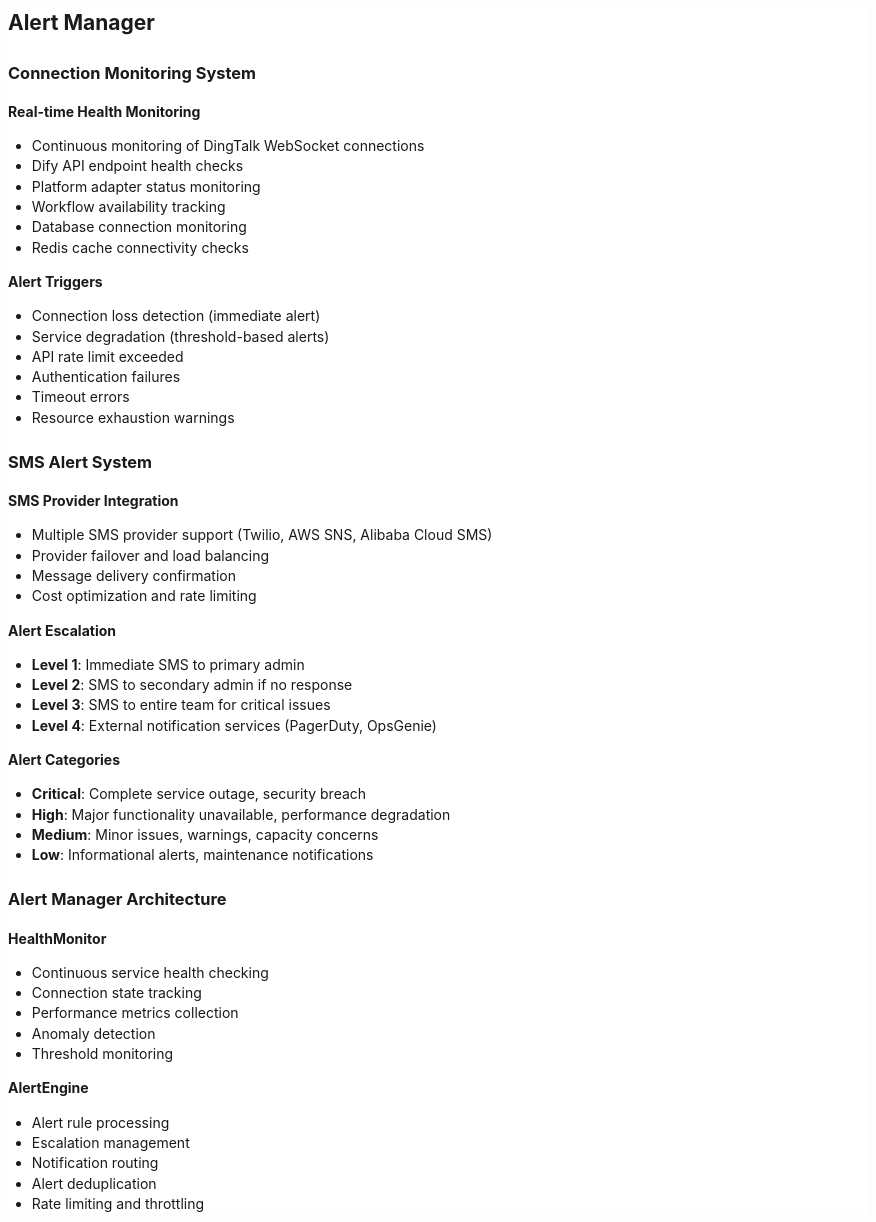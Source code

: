 ## Alert Manager

### Connection Monitoring System

**Real-time Health Monitoring**
- Continuous monitoring of DingTalk WebSocket connections
- Dify API endpoint health checks
- Platform adapter status monitoring
- Workflow availability tracking
- Database connection monitoring
- Redis cache connectivity checks

**Alert Triggers**
- Connection loss detection (immediate alert)
- Service degradation (threshold-based alerts)
- API rate limit exceeded
- Authentication failures
- Timeout errors
- Resource exhaustion warnings

### SMS Alert System

**SMS Provider Integration**
- Multiple SMS provider support (Twilio, AWS SNS, Alibaba Cloud SMS)
- Provider failover and load balancing
- Message delivery confirmation
- Cost optimization and rate limiting

**Alert Escalation**
- **Level 1**: Immediate SMS to primary admin
- **Level 2**: SMS to secondary admin if no response
- **Level 3**: SMS to entire team for critical issues
- **Level 4**: External notification services (PagerDuty, OpsGenie)

**Alert Categories**
- **Critical**: Complete service outage, security breach
- **High**: Major functionality unavailable, performance degradation
- **Medium**: Minor issues, warnings, capacity concerns
- **Low**: Informational alerts, maintenance notifications

### Alert Manager Architecture

**HealthMonitor**
- Continuous service health checking
- Connection state tracking
- Performance metrics collection
- Anomaly detection
- Threshold monitoring

**AlertEngine**
- Alert rule processing
- Escalation management
- Notification routing
- Alert deduplication
- Rate limiting and throttling
